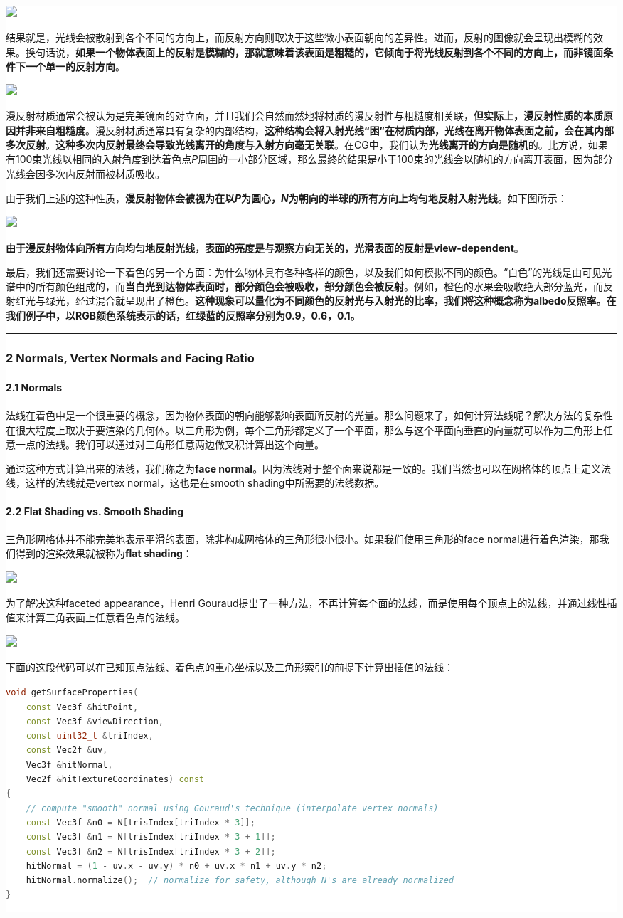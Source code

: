 ![](shad-rough.png)

结果就是，光线会被散射到各个不同的方向上，而反射方向则取决于这些微小表面朝向的差异性。进而，反射的图像就会呈现出模糊的效果。换句话说，**如果一个物体表面上的反射是模糊的，那就意味着该表面是粗糙的，它倾向于将光线反射到各个不同的方向上，而非镜面条件下一个单一的反射方向**。

![](shad-roughness1.gif)

漫反射材质通常会被认为是完美镜面的对立面，并且我们会自然而然地将材质的漫反射性与粗糙度相关联，**但实际上，漫反射性质的本质原因并非来自粗糙度**。漫反射材质通常具有复杂的内部结构，**这种结构会将入射光线“困”在材质内部，光线在离开物体表面之前，会在其内部多次反射**。**这种多次内反射最终会导致光线离开的角度与入射方向毫无关联**。在CG中，我们认为**光线离开的方向是随机**的。比方说，如果有100束光线以相同的入射角度到达着色点$P$周围的一小部分区域，那么最终的结果是小于100束的光线会以随机的方向离开表面，因为部分光线会因多次内反射而被材质吸收。

由于我们上述的这种性质，**漫反射物体会被视为在以$P$为圆心，$N$为朝向的半球的所有方向上均匀地反射入射光线**。如下图所示：

![](shad-light-beam5.png)

**由于漫反射物体向所有方向均匀地反射光线，表面的亮度是与观察方向无关的，光滑表面的反射是view-dependent**。

最后，我们还需要讨论一下着色的另一个方面：为什么物体具有各种各样的颜色，以及我们如何模拟不同的颜色。“白色”的光线是由可见光谱中的所有颜色组成的，而**当白光到达物体表面时，部分颜色会被吸收，部分颜色会被反射**。例如，橙色的水果会吸收绝大部分蓝光，而反射红光与绿光，经过混合就呈现出了橙色。**这种现象可以量化为不同颜色的反射光与入射光的比率，我们将这种概念称为albedo反照率。在我们例子中，以RGB颜色系统表示的话，红绿蓝的反照率分别为0.9，0.6，0.1。**

---

###  2 Normals, Vertex Normals and Facing Ratio

#### 2.1 Normals

法线在着色中是一个很重要的概念，因为物体表面的朝向能够影响表面所反射的光量。那么问题来了，如何计算法线呢？解决方法的复杂性在很大程度上取决于要渲染的几何体。以三角形为例，每个三角形都定义了一个平面，那么与这个平面向垂直的向量就可以作为三角形上任意一点的法线。我们可以通过对三角形任意两边做叉积计算出这个向量。

通过这种方式计算出来的法线，我们称之为**face normal**。因为法线对于整个面来说都是一致的。我们当然也可以在网格体的顶点上定义法线，这样的法线就是vertex normal，这也是在smooth shading中所需要的法线数据。

#### 2.2 Flat Shading vs. Smooth Shading

三角形网格体并不能完美地表示平滑的表面，除非构成网格体的三角形很小很小。如果我们使用三角形的face normal进行着色渲染，那我们得到的渲染效果就被称为**flat shading**：

![](shad-face-normals.png)

为了解决这种faceted appearance，Henri Gouraud提出了一种方法，不再计算每个面的法线，而是使用每个顶点上的法线，并通过线性插值来计算三角表面上任意着色点的法线。

![](shad-face-normals2.png)

下面的这段代码可以在已知顶点法线、着色点的重心坐标以及三角形索引的前提下计算出插值的法线：

```c++
void getSurfaceProperties( 
    const Vec3f &hitPoint, 
    const Vec3f &viewDirection, 
    const uint32_t &triIndex, 
    const Vec2f &uv, 
    Vec3f &hitNormal, 
    Vec2f &hitTextureCoordinates) const 
{
    // compute "smooth" normal using Gouraud's technique (interpolate vertex normals)
    const Vec3f &n0 = N[trisIndex[triIndex * 3]]; 
    const Vec3f &n1 = N[trisIndex[triIndex * 3 + 1]]; 
    const Vec3f &n2 = N[trisIndex[triIndex * 3 + 2]]; 
    hitNormal = (1 - uv.x - uv.y) * n0 + uv.x * n1 + uv.y * n2; 
    hitNormal.normalize();  // normalize for safety, although N's are already normalized
} 
```

---